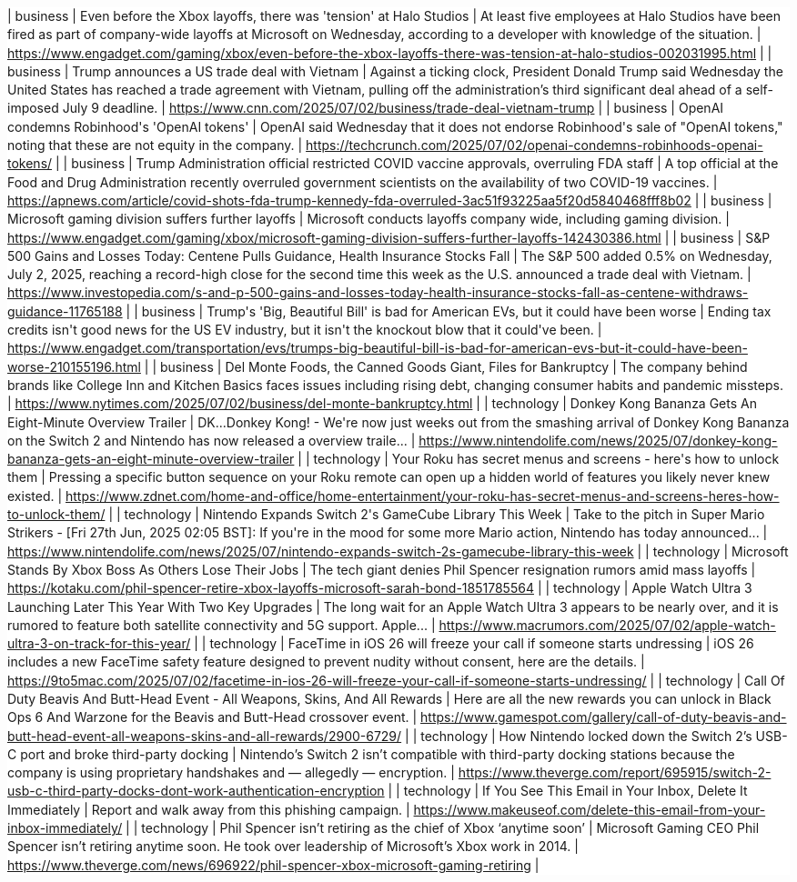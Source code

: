 | business | Even before the Xbox layoffs, there was 'tension' at Halo Studios | At least five employees at Halo Studios have been fired as part of company-wide layoffs at Microsoft on Wednesday, according to a developer with knowledge of the situation. | https://www.engadget.com/gaming/xbox/even-before-the-xbox-layoffs-there-was-tension-at-halo-studios-002031995.html |
| business | Trump announces a US trade deal with Vietnam | Against a ticking clock, President Donald Trump said Wednesday the United States has reached a trade agreement with Vietnam, pulling off the administration’s third significant deal ahead of a self-imposed July 9 deadline. | https://www.cnn.com/2025/07/02/business/trade-deal-vietnam-trump |
| business | OpenAI condemns Robinhood's 'OpenAI tokens' | OpenAI said Wednesday that it does not endorse Robinhood's sale of "OpenAI tokens," noting that these are not equity in the company. | https://techcrunch.com/2025/07/02/openai-condemns-robinhoods-openai-tokens/ |
| business | Trump Administration official restricted COVID vaccine approvals, overruling FDA staff | A top official at the Food and Drug Administration recently overruled government scientists on the availability of two COVID-19 vaccines. | https://apnews.com/article/covid-shots-fda-trump-kennedy-fda-overruled-3ac51f93225aa5f20d5840468fff8b02 |
| business | Microsoft gaming division suffers further layoffs | Microsoft conducts layoffs company wide, including gaming division. | https://www.engadget.com/gaming/xbox/microsoft-gaming-division-suffers-further-layoffs-142430386.html |
| business | S&P 500 Gains and Losses Today: Centene Pulls Guidance, Health Insurance Stocks Fall | The S&P 500 added 0.5% on Wednesday, July 2, 2025, reaching a record-high close for the second time this week as the U.S. announced a trade deal with Vietnam. | https://www.investopedia.com/s-and-p-500-gains-and-losses-today-health-insurance-stocks-fall-as-centene-withdraws-guidance-11765188 |
| business | Trump's 'Big, Beautiful Bill' is bad for American EVs, but it could have been worse | Ending tax credits isn't good news for the US EV industry, but it isn't the knockout blow that it could've been. | https://www.engadget.com/transportation/evs/trumps-big-beautiful-bill-is-bad-for-american-evs-but-it-could-have-been-worse-210155196.html |
| business | Del Monte Foods, the Canned Goods Giant, Files for Bankruptcy | The company behind brands like College Inn and Kitchen Basics faces issues including rising debt, changing consumer habits and pandemic missteps. | https://www.nytimes.com/2025/07/02/business/del-monte-bankruptcy.html |
| technology | Donkey Kong Bananza Gets An Eight-Minute Overview Trailer | DK...Donkey Kong! - We're now just weeks out from the smashing arrival of Donkey Kong Bananza on the Switch 2 and Nintendo has now released a overview traile... | https://www.nintendolife.com/news/2025/07/donkey-kong-bananza-gets-an-eight-minute-overview-trailer |
| technology | Your Roku has secret menus and screens - here's how to unlock them | Pressing a specific button sequence on your Roku remote can open up a hidden world of features you likely never knew existed. | https://www.zdnet.com/home-and-office/home-entertainment/your-roku-has-secret-menus-and-screens-heres-how-to-unlock-them/ |
| technology | Nintendo Expands Switch 2's GameCube Library This Week | Take to the pitch in Super Mario Strikers - [Fri 27th Jun, 2025 02:05 BST]: If you're in the mood for some more Mario action, Nintendo has today announced... | https://www.nintendolife.com/news/2025/07/nintendo-expands-switch-2s-gamecube-library-this-week |
| technology | Microsoft Stands By Xbox Boss As Others Lose Their Jobs | The tech giant denies Phil Spencer resignation rumors amid mass layoffs | https://kotaku.com/phil-spencer-retire-xbox-layoffs-microsoft-sarah-bond-1851785564 |
| technology | Apple Watch Ultra 3 Launching Later This Year With Two Key Upgrades | The long wait for an Apple Watch Ultra 3 appears to be nearly over, and it is rumored to feature both satellite connectivity and 5G support. Apple... | https://www.macrumors.com/2025/07/02/apple-watch-ultra-3-on-track-for-this-year/ |
| technology | FaceTime in iOS 26 will freeze your call if someone starts undressing | iOS 26 includes a new FaceTime safety feature designed to prevent nudity without consent, here are the details. | https://9to5mac.com/2025/07/02/facetime-in-ios-26-will-freeze-your-call-if-someone-starts-undressing/ |
| technology | Call Of Duty Beavis And Butt-Head Event - All Weapons, Skins, And All Rewards | Here are all the new rewards you can unlock in Black Ops 6 And Warzone for the Beavis and Butt-Head crossover event. | https://www.gamespot.com/gallery/call-of-duty-beavis-and-butt-head-event-all-weapons-skins-and-all-rewards/2900-6729/ |
| technology | How Nintendo locked down the Switch 2’s USB-C port and broke third-party docking | Nintendo’s Switch 2 isn’t compatible with third-party docking stations because the company is using proprietary handshakes and — allegedly — encryption. | https://www.theverge.com/report/695915/switch-2-usb-c-third-party-docks-dont-work-authentication-encryption |
| technology | If You See This Email in Your Inbox, Delete It Immediately | Report and walk away from this phishing campaign. | https://www.makeuseof.com/delete-this-email-from-your-inbox-immediately/ |
| technology | Phil Spencer isn’t retiring as the chief of Xbox ‘anytime soon’ | Microsoft Gaming CEO Phil Spencer isn’t retiring anytime soon. He took over leadership of Microsoft’s Xbox work in 2014. | https://www.theverge.com/news/696922/phil-spencer-xbox-microsoft-gaming-retiring |